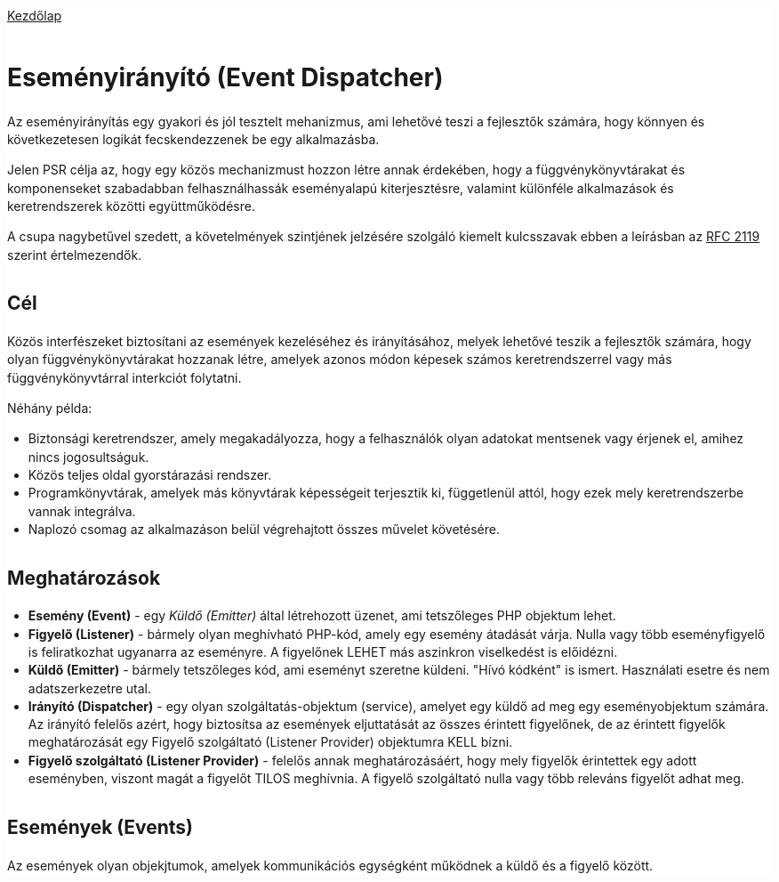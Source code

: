 [Kezdőlap](../README.md)

# Eseményirányító (Event Dispatcher)

Az eseményirányítás egy gyakori és jól tesztelt mehanizmus, ami lehetővé teszi
a fejlesztők számára, hogy könnyen és következetesen logikát fecskendezzenek
be egy alkalmazásba.

Jelen PSR célja az, hogy egy közös mechanizmust hozzon létre annak érdekében,
hogy a függvénykönyvtárakat és komponenseket szabadabban felhasználhassák
eseményalapú kiterjesztésre, valamint különféle alkalmazások és keretrendszerek
közötti együttműködésre.

A csupa nagybetűvel szedett, a követelmények szintjének jelzésére szolgáló kiemelt
kulcsszavak ebben a leírásban az [RFC 2119](../related-rfcs/2119.md) szerint értelmezendők.

## Cél

Közös interfészeket biztosítani az események kezeléséhez és irányításához, melyek
lehetővé teszik a fejlesztők számára, hogy olyan függvénykönyvtárakat hozzanak
létre, amelyek azonos módon képesek számos keretrendszerrel vagy más függvénykönyvtárral
interkciót folytatni.

Néhány példa:

* Biztonsági keretrendszer, amely megakadályozza, hogy a felhasználók olyan
adatokat mentsenek vagy érjenek el, amihez nincs jogosultságuk.
* Közös teljes oldal gyorstárazási rendszer.
* Programkönyvtárak, amelyek más könyvtárak képességeit terjesztik ki, függetlenül
attól, hogy ezek mely keretrendszerbe vannak integrálva.
* Naplozó csomag az alkalmazáson belül végrehajtott összes művelet követésére.

## Meghatározások

* **Esemény (Event)** - egy *Küldő (Emitter)* által létrehozott üzenet, ami tetszőleges
PHP objektum lehet.
* **Figyelő (Listener)** - bármely olyan meghívható PHP-kód, amely egy esemény
átadását várja. Nulla vagy több eseményfigyelő is feliratkozhat ugyanarra az eseményre.
A figyelőnek LEHET más aszinkron viselkedést is előidézni.
* **Küldő (Emitter)** - bármely tetszőleges kód, ami eseményt szeretne küldeni.
"Hívó kódként" is ismert. Használati esetre és nem adatszerkezetre utal.
* **Irányító (Dispatcher)** - egy olyan szolgáltatás-objektum (service), amelyet egy
küldő ad meg egy eseményobjektum számára. Az irányító felelős azért, hogy biztosítsa
az események eljuttatását az összes érintett figyelőnek, de az érintett figyelők
meghatározását egy Figyelő szolgáltató (Listener Provider) objektumra KELL bízni.
* **Figyelő szolgáltató (Listener Provider)** - felelős annak meghatározásáért, hogy
mely figyelők érintettek egy adott eseményben, viszont magát a figyelőt TILOS meghívnia.
A figyelő szolgáltató nulla vagy több releváns figyelőt adhat meg.

## Események (Events)

Az események olyan objekjtumok, amelyek kommunikációs egységként működnek a küldő
és a figyelő között.
